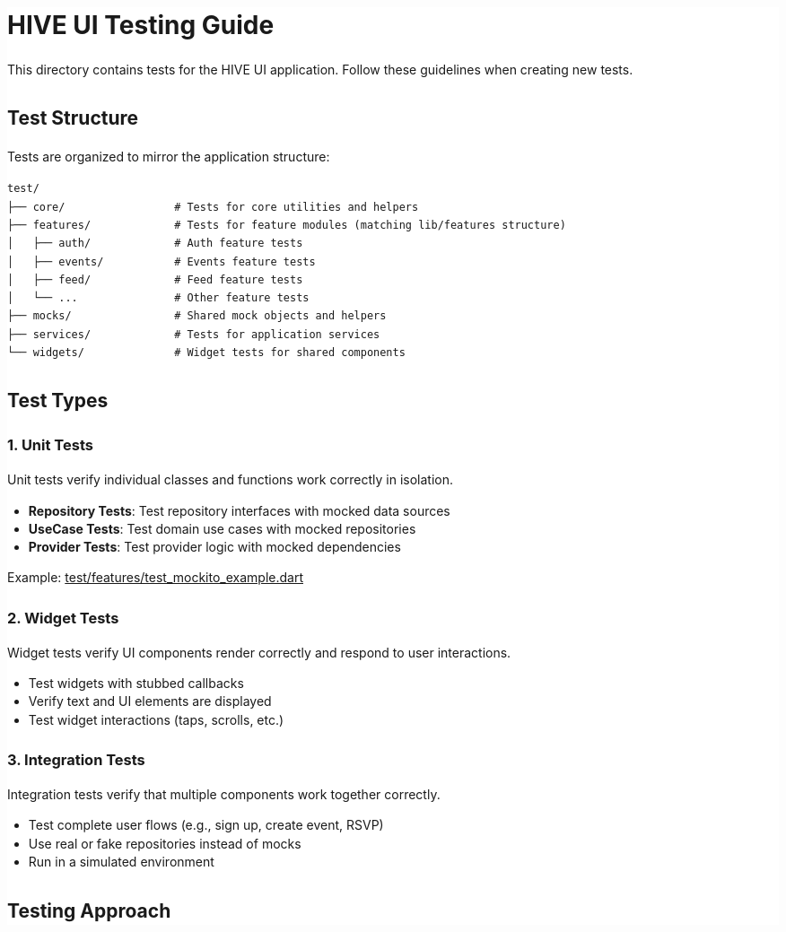 # HIVE UI Testing Guide

This directory contains tests for the HIVE UI application. Follow these guidelines when creating new tests.

## Test Structure

Tests are organized to mirror the application structure:

```
test/
├── core/                 # Tests for core utilities and helpers
├── features/             # Tests for feature modules (matching lib/features structure)
│   ├── auth/             # Auth feature tests
│   ├── events/           # Events feature tests
│   ├── feed/             # Feed feature tests
│   └── ...               # Other feature tests
├── mocks/                # Shared mock objects and helpers
├── services/             # Tests for application services
└── widgets/              # Widget tests for shared components
```

## Test Types

### 1. Unit Tests

Unit tests verify individual classes and functions work correctly in isolation.

- **Repository Tests**: Test repository interfaces with mocked data sources
- **UseCase Tests**: Test domain use cases with mocked repositories
- **Provider Tests**: Test provider logic with mocked dependencies

Example: [test/features/test_mockito_example.dart](features/test_mockito_example.dart)

### 2. Widget Tests

Widget tests verify UI components render correctly and respond to user interactions.

- Test widgets with stubbed callbacks
- Verify text and UI elements are displayed
- Test widget interactions (taps, scrolls, etc.)

### 3. Integration Tests

Integration tests verify that multiple components work together correctly.

- Test complete user flows (e.g., sign up, create event, RSVP)
- Use real or fake repositories instead of mocks
- Run in a simulated environment

## Testing Approach
